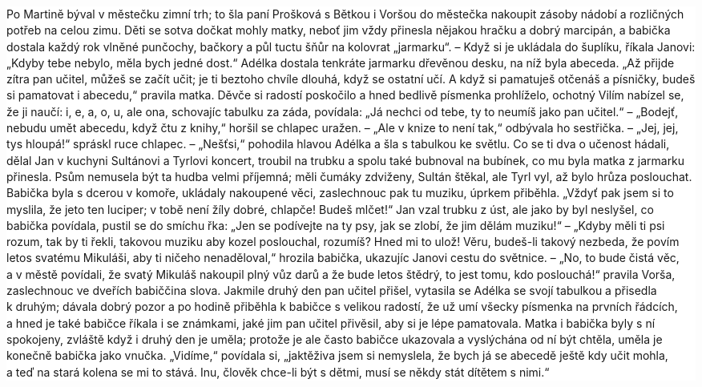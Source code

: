 Po Martině býval v městečku zimní trh; to šla paní Prošková s Bětkou i Voršou do městečka nakoupit zásoby nádobí a rozličných potřeb na celou zimu. Děti se sotva dočkat mohly matky, neboť jim vždy přinesla nějakou hračku a dobrý marcipán, a babička dostala každý rok vlněné punčochy, bačkory a půl tuctu šňůr na kolovrat „jarmarku“. – Když si je ukládala do šuplíku, říkala Janovi: „Kdyby tebe nebylo, měla bych jedné dost.“ Adélka dostala tenkráte jarmarku dřevěnou desku, na níž byla abeceda. „Až přijde zítra pan učitel, můžeš se začít učit; je ti beztoho chvíle dlouhá, když se ostatní učí. A když si pamatuješ otčenáš a písničky, budeš si pamatovat i abecedu,“ pravila matka. Děvče si radostí poskočilo a hned bedlivě písmenka prohlíželo, ochotný Vilím nabízel se, že ji naučí: i, e, a, o, u, ale ona, schovajíc tabulku za záda, povídala: „Já nechci od tebe, ty to neumíš jako pan učitel.“ – „Bodejť, nebudu umět abecedu, když čtu z knihy,“ horšil se chlapec uražen. – „Ale v knize to není tak,“ odbývala ho sestřička. – „Jej, jej, tys hloupá!“ spráskl ruce chlapec. – „Nešťsi,“ pohodila hlavou Adélka a šla s tabulkou ke světlu. Co se ti dva o učenost hádali, dělal Jan v kuchyni Sultánovi a Tyrlovi koncert, troubil na trubku a spolu také bubnoval na bubínek, co mu byla matka z jarmarku přinesla. Psům nemusela být ta hudba velmi příjemná; měli čumáky zdviženy, Sultán štěkal, ale Tyrl vyl, až bylo hrůza poslouchat. Babička byla s dcerou v komoře, ukládaly nakoupené věci, zaslechnouc pak tu muziku, úprkem přiběhla. „Vždyť pak jsem si to myslila, že jeto ten luciper; v tobě není žíly dobré, chlapče! Budeš mlčet!“ Jan vzal trubku z úst, ale jako by byl neslyšel, co babička povídala, pustil se do smíchu řka: „Jen se podívejte na ty psy, jak se zlobí, že jim dělám muziku!“ – „Kdyby měli ti psi rozum, tak by ti řekli, takovou muziku aby kozel poslouchal, rozumíš? Hned mi to ulož! Věru, budeš-li takový nezbeda, že povím letos svatému Mikuláši, aby ti ničeho nenaděloval,“ hrozila babička, ukazujíc Janovi cestu do světnice. – „No, to bude čistá věc, a v městě povídali, že svatý Mikuláš nakoupil plný vůz darů a že bude letos štědrý, to jest tomu, kdo poslouchá!“ pravila Vorša, zaslechnouc ve dveřích babiččina slova. Jakmile druhý den pan učitel přišel, vytasila se Adélka se svojí tabulkou a přisedla k druhým; dávala dobrý pozor a po hodině přiběhla k babičce s velikou radostí, že už umí všecky písmenka na prvních řádcích, a hned je také babičce říkala i se známkami, jaké jim pan učitel přivěsil, aby si je lépe pamatovala. Matka i babička byly s ní spokojeny, zvláště když i druhý den je uměla; protože je ale často babičce ukazovala a vyslýchána od ní být chtěla, uměla je konečně babička jako vnučka. „Vidíme,“ povídala si, „jaktěživa jsem si nemyslela, že bych já se abecedě ještě kdy učit mohla, a teď na stará kolena se mi to stává. Inu, člověk chce-li být s dětmi, musí se někdy stát dítětem s nimi.“
